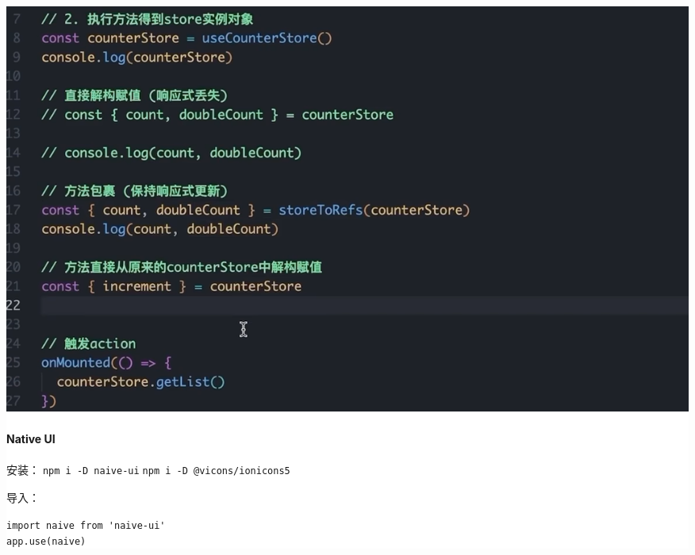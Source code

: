 ![](./assets/IMG-20250920215311957.png)


#### Native UI

安装：
`npm i -D naive-ui`
`npm i -D @vicons/ionicons5`

导入：
```
import naive from 'naive-ui'
app.use(naive)
```

